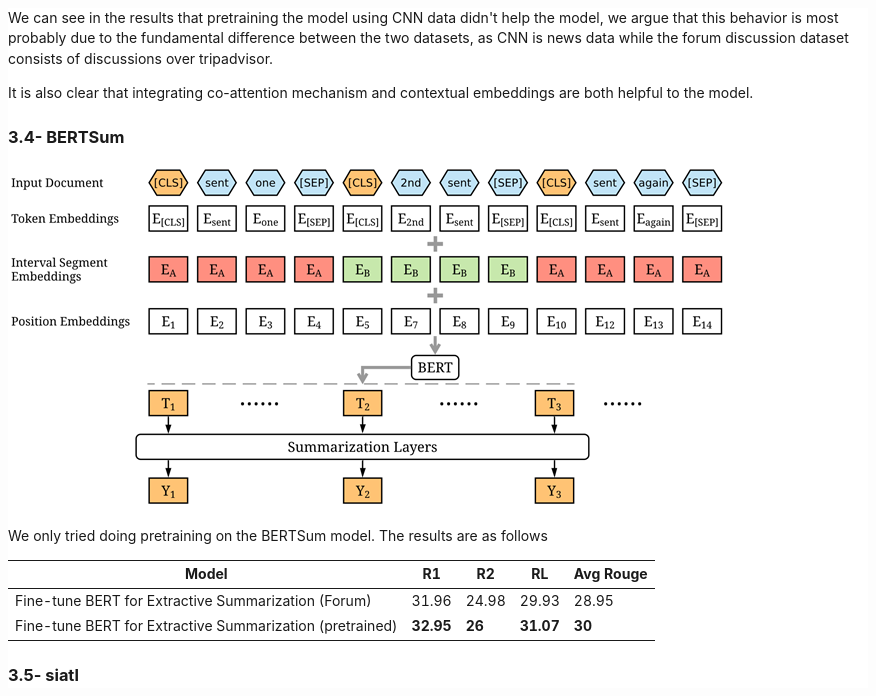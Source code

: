 
We can see in the results that pretraining the model using CNN data didn't help the model, we argue that this behavior is most probably due to the fundamental difference between the two datasets, as CNN is news data while the forum discussion dataset consists of discussions over tripadvisor.

It is also clear that integrating co-attention mechanism and contextual embeddings are both helpful to the model.



### 3.4- BERTSum

![1563926657821](.\images\1563926657821.png)

We only tried doing pretraining on the BERTSum model. The results are as follows

| **Model**                                                  | **R1**    | **R2** | **RL**    | **Avg Rouge** |
| ---------------------------------------------------------- | --------- | ------ | --------- | ------------- |
| Fine-tune BERT for Extractive   Summarization (Forum)      | 31.96     | 24.98  | 29.93     | 28.95         |
| Fine-tune BERT for Extractive   Summarization (pretrained) | **32.95** | **26** | **31.07** | **30**        |

### 3.5- siatl
